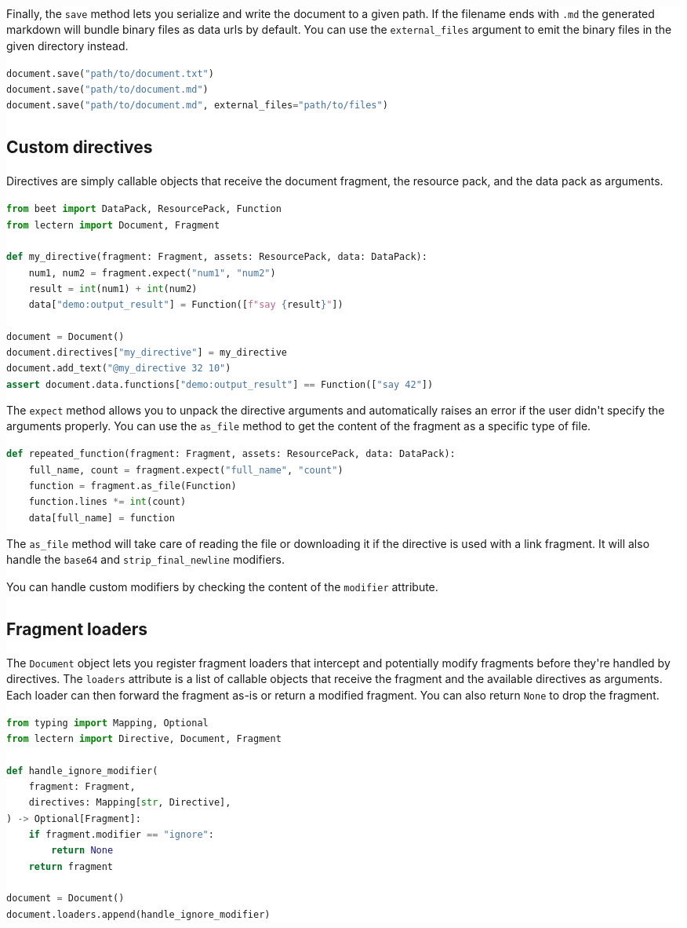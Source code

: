 Finally, the `save` method lets you serialize and write the document to a given path. If the filename ends with `.md` the generated markdown will bundle binary files as data urls by default. You can use the `external_files` argument to emit the binary files in the given directory instead.

```python
document.save("path/to/document.txt")
document.save("path/to/document.md")
document.save("path/to/document.md", external_files="path/to/files")
```

## Custom directives

Directives are simply callable objects that receive the document fragment, the resource pack, and the data pack as arguments.

```python
from beet import DataPack, ResourcePack, Function
from lectern import Document, Fragment

def my_directive(fragment: Fragment, assets: ResourcePack, data: DataPack):
    num1, num2 = fragment.expect("num1", "num2")
    result = int(num1) + int(num2)
    data["demo:output_result"] = Function([f"say {result}"])

document = Document()
document.directives["my_directive"] = my_directive
document.add_text("@my_directive 32 10")
assert document.data.functions["demo:output_result"] == Function(["say 42"])
```

The `expect` method allows you to unpack the directive arguments and automatically raises an error if the user didn't specify the arguments properly. You can use the `as_file` method to get the content of the fragment as a specific type of file.

```python
def repeated_function(fragment: Fragment, assets: ResourcePack, data: DataPack):
    full_name, count = fragment.expect("full_name", "count")
    function = fragment.as_file(Function)
    function.lines *= int(count)
    data[full_name] = function
```

The `as_file` method will take care of reading the file or downloading it if the directive is used with a link fragment. It will also handle the `base64` and `strip_final_newline` modifiers.

You can handle custom modifiers by checking the content of the `modifier` attribute.

## Fragment loaders

The `Document` object lets you register fragment loaders that intercept and potentially modify fragments before they're handled by directives. The `loaders` attribute is a list of callable objects that receive the fragment and the available directives as arguments. Each loader can then forward the fragment as-is or return a modified fragment. You can also return `None` to drop the fragment.

```python
from typing import Mapping, Optional
from lectern import Directive, Document, Fragment

def handle_ignore_modifier(
    fragment: Fragment,
    directives: Mapping[str, Directive],
) -> Optional[Fragment]:
    if fragment.modifier == "ignore":
        return None
    return fragment

document = Document()
document.loaders.append(handle_ignore_modifier)
```